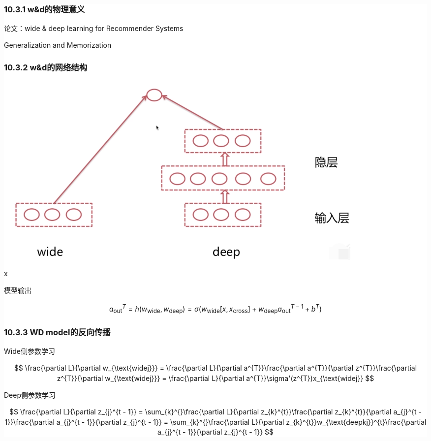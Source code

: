 ### 10.3.1 w&d的物理意义

论文：wide & deep learning for Recommender Systems

Generalization and Memorization

### 10.3.2 w&d的网络结构

![](media/c9d3097dcff696eee654f0d674f6b5ae.png)

x

模型输出

$$
a_{\text{out}}^{T} = h\left( w_{\text{wide}},w_{\text{deep}} \right) = \sigma(w_{\text{wide}}\left\lbrack x,x_{\text{cross}} \right\rbrack + w_{\text{deep}}a_{\text{out}}^{T - 1} + b^{T})
$$

### 10.3.3 WD model的反向传播

Wide侧参数学习

$$
\frac{\partial L}{\partial w_{\text{widej}}} = \frac{\partial L}{\partial a^{T}}\frac{\partial a^{T}}{\partial z^{T}}\frac{\partial z^{T}}{\partial w_{\text{widej}}} = \frac{\partial L}{\partial a^{T}}\sigma'(z^{T})x_{\text{widej}}
$$

Deep侧参数学习

$$
\frac{\partial L}{\partial z_{j}^{t - 1}} = \sum_{k}^{}\frac{\partial L}{\partial z_{k}^{t}}\frac{\partial z_{k}^{t}}{\partial a_{j}^{t - 1}}\frac{\partial a_{j}^{t - 1}}{\partial z_{j}^{t - 1}} = \sum_{k}^{}\frac{\partial L}{\partial z_{k}^{t}}w_{\text{deepkj}}^{t}\frac{\partial a_{j}^{t - 1}}{\partial z_{j}^{t - 1}}
$$
